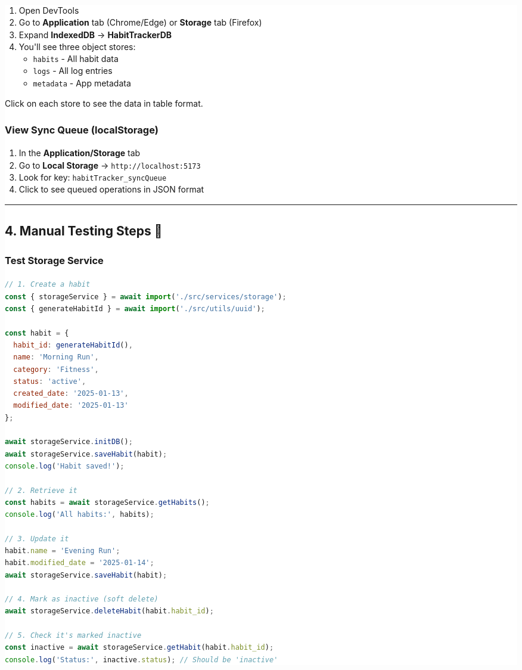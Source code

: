 1. Open DevTools
2. Go to **Application** tab (Chrome/Edge) or **Storage** tab (Firefox)
3. Expand **IndexedDB** → **HabitTrackerDB**
4. You'll see three object stores:
   - `habits` - All habit data
   - `logs` - All log entries
   - `metadata` - App metadata

Click on each store to see the data in table format.

### View Sync Queue (localStorage)

1. In the **Application/Storage** tab
2. Go to **Local Storage** → `http://localhost:5173`
3. Look for key: `habitTracker_syncQueue`
4. Click to see queued operations in JSON format

---

## 4. Manual Testing Steps 📝

### Test Storage Service

```javascript
// 1. Create a habit
const { storageService } = await import('./src/services/storage');
const { generateHabitId } = await import('./src/utils/uuid');

const habit = {
  habit_id: generateHabitId(),
  name: 'Morning Run',
  category: 'Fitness',
  status: 'active',
  created_date: '2025-01-13',
  modified_date: '2025-01-13'
};

await storageService.initDB();
await storageService.saveHabit(habit);
console.log('Habit saved!');

// 2. Retrieve it
const habits = await storageService.getHabits();
console.log('All habits:', habits);

// 3. Update it
habit.name = 'Evening Run';
habit.modified_date = '2025-01-14';
await storageService.saveHabit(habit);

// 4. Mark as inactive (soft delete)
await storageService.deleteHabit(habit.habit_id);

// 5. Check it's marked inactive
const inactive = await storageService.getHabit(habit.habit_id);
console.log('Status:', inactive.status); // Should be 'inactive'
```
